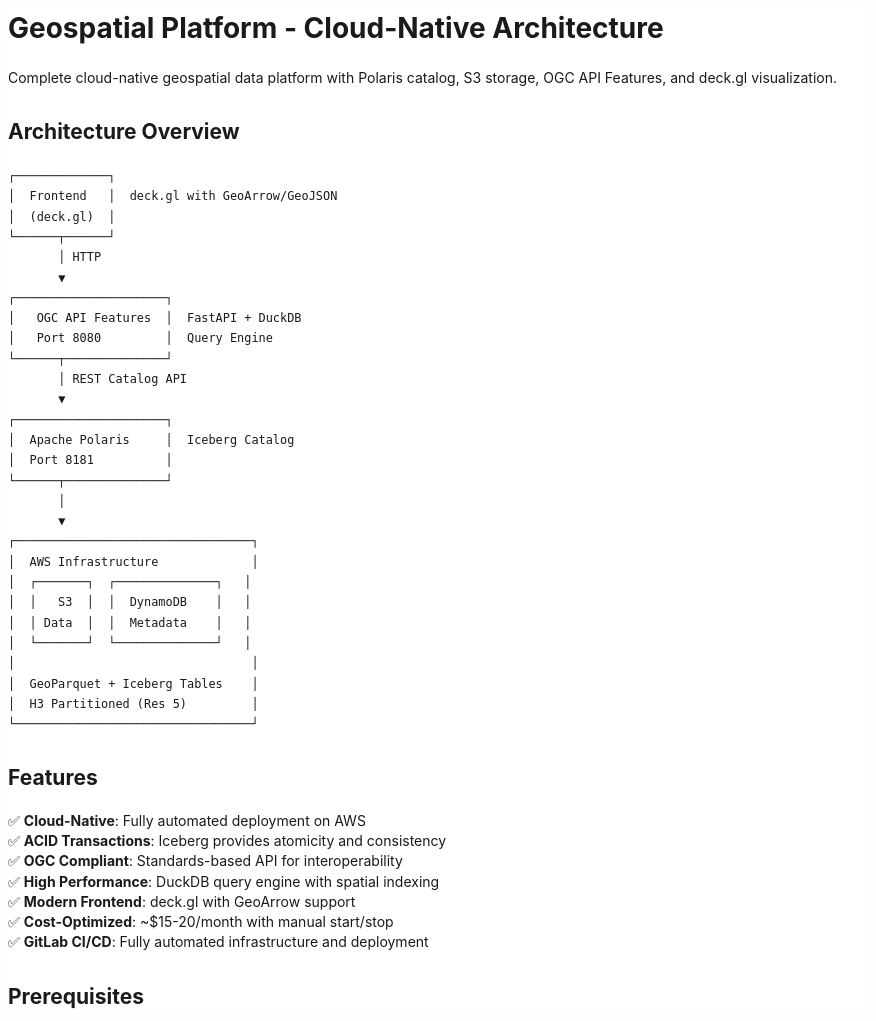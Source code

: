 # Geospatial Platform - Cloud-Native Architecture

Complete cloud-native geospatial data platform with Polaris catalog, S3 storage, OGC API Features, and deck.gl visualization.

## Architecture Overview

```
┌─────────────┐
│  Frontend   │  deck.gl with GeoArrow/GeoJSON
│  (deck.gl)  │
└──────┬──────┘
       │ HTTP
       ▼
┌─────────────────────┐
│   OGC API Features  │  FastAPI + DuckDB
│   Port 8080         │  Query Engine
└──────┬──────────────┘
       │ REST Catalog API
       ▼
┌─────────────────────┐
│  Apache Polaris     │  Iceberg Catalog
│  Port 8181          │
└──────┬──────────────┘
       │
       ▼
┌─────────────────────────────────┐
│  AWS Infrastructure             │
│  ┌───────┐  ┌──────────────┐   │
│  │   S3  │  │  DynamoDB    │   │
│  │ Data  │  │  Metadata    │   │
│  └───────┘  └──────────────┘   │
│                                 │
│  GeoParquet + Iceberg Tables    │
│  H3 Partitioned (Res 5)         │
└─────────────────────────────────┘
```

## Features

✅ **Cloud-Native**: Fully automated deployment on AWS  
✅ **ACID Transactions**: Iceberg provides atomicity and consistency  
✅ **OGC Compliant**: Standards-based API for interoperability  
✅ **High Performance**: DuckDB query engine with spatial indexing  
✅ **Modern Frontend**: deck.gl with GeoArrow support  
✅ **Cost-Optimized**: ~$15-20/month with manual start/stop  
✅ **GitLab CI/CD**: Fully automated infrastructure and deployment  

## Prerequisites

